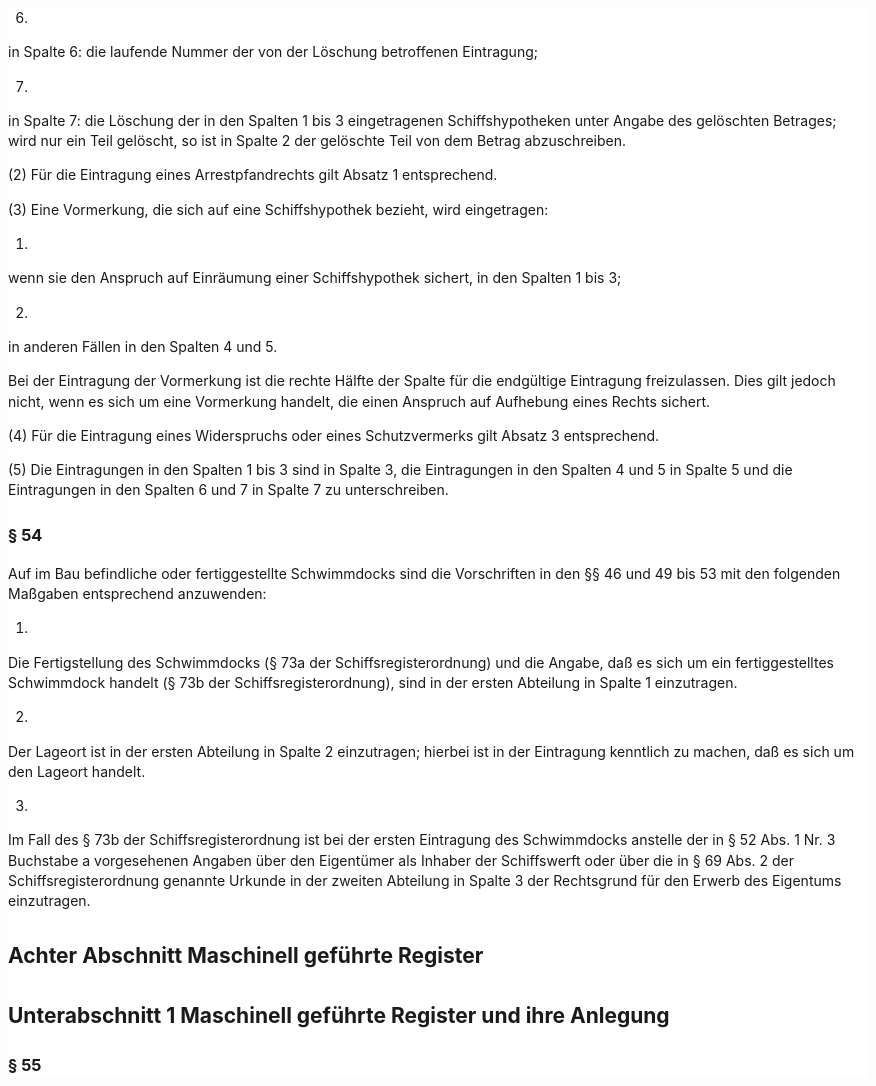 6.  
in Spalte 6: die laufende Nummer der von der Löschung betroffenen Eintragung;

7.  
in Spalte 7: die Löschung der in den Spalten 1 bis 3 eingetragenen Schiffshypotheken unter Angabe des gelöschten Betrages; wird nur ein Teil gelöscht, so ist in Spalte 2 der gelöschte Teil von dem Betrag abzuschreiben.

(2) Für die Eintragung eines Arrestpfandrechts gilt Absatz 1 entsprechend.

(3) Eine Vormerkung, die sich auf eine Schiffshypothek bezieht, wird eingetragen:

1.  
wenn sie den Anspruch auf Einräumung einer Schiffshypothek sichert, in den Spalten 1 bis 3;

2.  
in anderen Fällen in den Spalten 4 und 5.

Bei der Eintragung der Vormerkung ist die rechte Hälfte der Spalte für die endgültige Eintragung freizulassen. Dies gilt jedoch nicht, wenn es sich um eine Vormerkung handelt, die einen Anspruch auf Aufhebung eines Rechts sichert.

(4) Für die Eintragung eines Widerspruchs oder eines Schutzvermerks gilt Absatz 3 entsprechend.

(5) Die Eintragungen in den Spalten 1 bis 3 sind in Spalte 3, die Eintragungen in den Spalten 4 und 5 in Spalte 5 und die Eintragungen in den Spalten 6 und 7 in Spalte 7 zu unterschreiben.

### § 54

Auf im Bau befindliche oder fertiggestellte Schwimmdocks sind die Vorschriften in den §§ 46 und 49 bis 53 mit den folgenden Maßgaben entsprechend anzuwenden:

1.  
Die Fertigstellung des Schwimmdocks (§ 73a der Schiffsregisterordnung) und die Angabe, daß es sich um ein fertiggestelltes Schwimmdock handelt (§ 73b der Schiffsregisterordnung), sind in der ersten Abteilung in Spalte 1 einzutragen.

2.  
Der Lageort ist in der ersten Abteilung in Spalte 2 einzutragen; hierbei ist in der Eintragung kenntlich zu machen, daß es sich um den Lageort handelt.

3.  
Im Fall des § 73b der Schiffsregisterordnung ist bei der ersten Eintragung des Schwimmdocks anstelle der in § 52 Abs. 1 Nr. 3 Buchstabe a vorgesehenen Angaben über den Eigentümer als Inhaber der Schiffswerft oder über die in § 69 Abs. 2 der Schiffsregisterordnung genannte Urkunde in der zweiten Abteilung in Spalte 3 der Rechtsgrund für den Erwerb des Eigentums einzutragen.

Achter Abschnitt Maschinell geführte Register
---------------------------------------------

### 

Unterabschnitt 1 Maschinell geführte Register und ihre Anlegung
---------------------------------------------------------------

### 

### § 55
